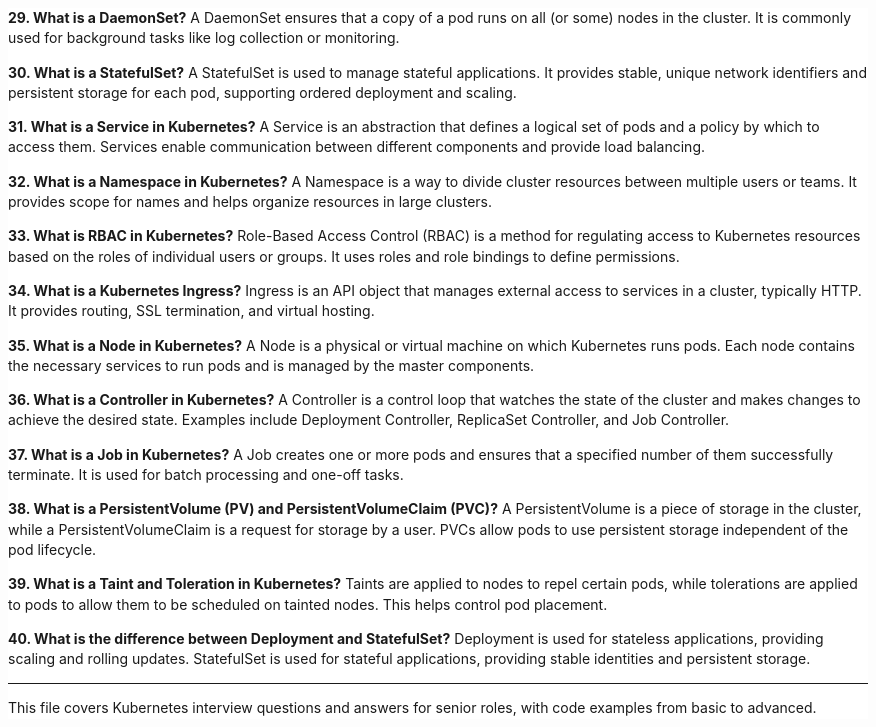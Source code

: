 **29. What is a DaemonSet?**
A DaemonSet ensures that a copy of a pod runs on all (or some) nodes in the cluster. It is commonly used for background tasks like log collection or monitoring.

**30. What is a StatefulSet?**
A StatefulSet is used to manage stateful applications. It provides stable, unique network identifiers and persistent storage for each pod, supporting ordered deployment and scaling.

**31. What is a Service in Kubernetes?**
A Service is an abstraction that defines a logical set of pods and a policy by which to access them. Services enable communication between different components and provide load balancing.

**32. What is a Namespace in Kubernetes?**
A Namespace is a way to divide cluster resources between multiple users or teams. It provides scope for names and helps organize resources in large clusters.

**33. What is RBAC in Kubernetes?**
Role-Based Access Control (RBAC) is a method for regulating access to Kubernetes resources based on the roles of individual users or groups. It uses roles and role bindings to define permissions.

**34. What is a Kubernetes Ingress?**
Ingress is an API object that manages external access to services in a cluster, typically HTTP. It provides routing, SSL termination, and virtual hosting.

**35. What is a Node in Kubernetes?**
A Node is a physical or virtual machine on which Kubernetes runs pods. Each node contains the necessary services to run pods and is managed by the master components.

**36. What is a Controller in Kubernetes?**
A Controller is a control loop that watches the state of the cluster and makes changes to achieve the desired state. Examples include Deployment Controller, ReplicaSet Controller, and Job Controller.

**37. What is a Job in Kubernetes?**
A Job creates one or more pods and ensures that a specified number of them successfully terminate. It is used for batch processing and one-off tasks.

**38. What is a PersistentVolume (PV) and PersistentVolumeClaim (PVC)?**
A PersistentVolume is a piece of storage in the cluster, while a PersistentVolumeClaim is a request for storage by a user. PVCs allow pods to use persistent storage independent of the pod lifecycle.

**39. What is a Taint and Toleration in Kubernetes?**
Taints are applied to nodes to repel certain pods, while tolerations are applied to pods to allow them to be scheduled on tainted nodes. This helps control pod placement.

**40. What is the difference between Deployment and StatefulSet?**
Deployment is used for stateless applications, providing scaling and rolling updates. StatefulSet is used for stateful applications, providing stable identities and persistent storage.

---
This file covers Kubernetes interview questions and answers for senior roles, with code examples from basic to advanced.
